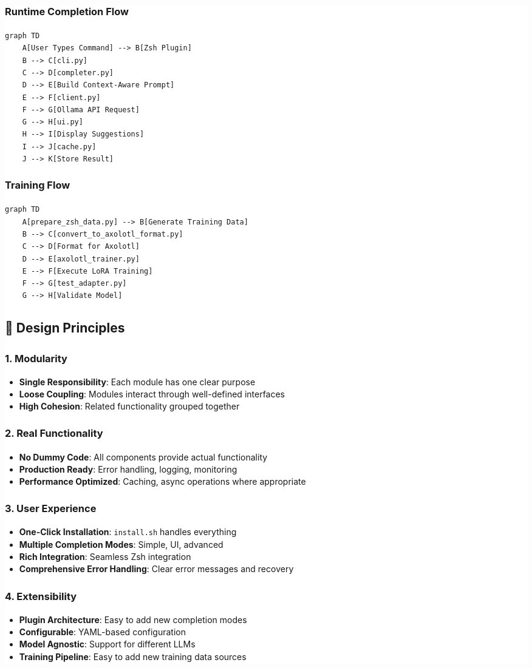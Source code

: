 ### **Runtime Completion Flow**
```mermaid
graph TD
    A[User Types Command] --> B[Zsh Plugin]
    B --> C[cli.py]
    C --> D[completer.py]
    D --> E[Build Context-Aware Prompt]
    E --> F[client.py]
    F --> G[Ollama API Request]
    G --> H[ui.py]
    H --> I[Display Suggestions]
    I --> J[cache.py]
    J --> K[Store Result]
```

### **Training Flow**
```mermaid
graph TD
    A[prepare_zsh_data.py] --> B[Generate Training Data]
    B --> C[convert_to_axolotl_format.py]
    C --> D[Format for Axolotl]
    D --> E[axolotl_trainer.py]
    E --> F[Execute LoRA Training]
    F --> G[test_adapter.py]
    G --> H[Validate Model]
```

## 🎯 Design Principles

### **1. Modularity**
- **Single Responsibility**: Each module has one clear purpose
- **Loose Coupling**: Modules interact through well-defined interfaces
- **High Cohesion**: Related functionality grouped together

### **2. Real Functionality**
- **No Dummy Code**: All components provide actual functionality
- **Production Ready**: Error handling, logging, monitoring
- **Performance Optimized**: Caching, async operations where appropriate

### **3. User Experience**
- **One-Click Installation**: `install.sh` handles everything
- **Multiple Completion Modes**: Simple, UI, advanced
- **Rich Integration**: Seamless Zsh integration
- **Comprehensive Error Handling**: Clear error messages and recovery

### **4. Extensibility**
- **Plugin Architecture**: Easy to add new completion modes
- **Configurable**: YAML-based configuration
- **Model Agnostic**: Support for different LLMs
- **Training Pipeline**: Easy to add new training data sources
